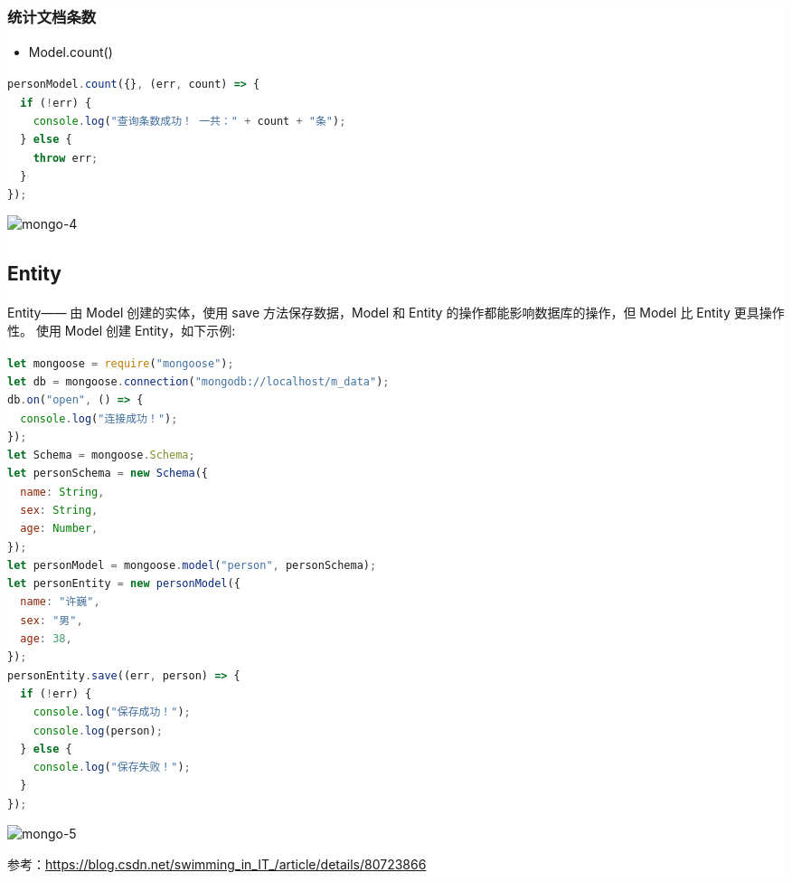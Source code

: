 ### 统计文档条数

- Model.count()

```js
personModel.count({}, (err, count) => {
  if (!err) {
    console.log("查询条数成功！ 一共：" + count + "条");
  } else {
    throw err;
  }
});
```

![mongo-4](https://gitee.com/zhangningle/imgs/raw/master/blog/Node/mongo-5.png)

## Entity

Entity—— 由 Model 创建的实体，使用 save 方法保存数据，Model 和 Entity 的操作都能影响数据库的操作，但 Model 比 Entity 更具操作性。
使用 Model 创建 Entity，如下示例:

```js
let mongoose = require("mongoose");
let db = mongoose.connection("mongodb://localhost/m_data");
db.on("open", () => {
  console.log("连接成功！");
});
let Schema = mongoose.Schema;
let personSchema = new Schema({
  name: String,
  sex: String,
  age: Number,
});
let personModel = mongoose.model("person", personSchema);
let personEntity = new personModel({
  name: "许巍",
  sex: "男",
  age: 38,
});
personEntity.save((err, person) => {
  if (!err) {
    console.log("保存成功！");
    console.log(person);
  } else {
    console.log("保存失败！");
  }
});
```

![mongo-5](https://gitee.com/zhangningle/imgs/raw/master/blog/Node/mongo-5.png)

参考：https://blog.csdn.net/swimming_in_IT_/article/details/80723866
